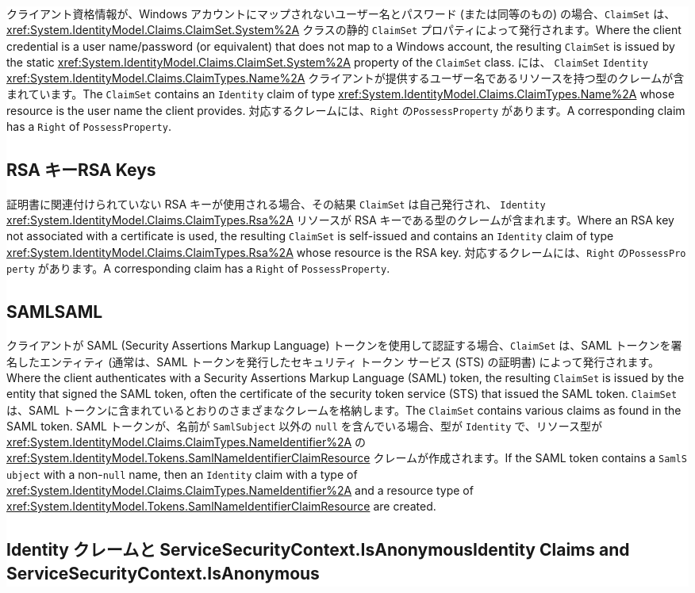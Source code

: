 <span data-ttu-id="3dfc4-135">クライアント資格情報が、Windows アカウントにマップされないユーザー名とパスワード (または同等のもの) の場合、`ClaimSet` は、<xref:System.IdentityModel.Claims.ClaimSet.System%2A> クラスの静的 `ClaimSet` プロパティによって発行されます。</span><span class="sxs-lookup"><span data-stu-id="3dfc4-135">Where the client credential is a user name/password (or equivalent) that does not map to a Windows account, the resulting `ClaimSet` is issued by the static <xref:System.IdentityModel.Claims.ClaimSet.System%2A> property of the `ClaimSet` class.</span></span> <span data-ttu-id="3dfc4-136">には、 `ClaimSet` `Identity` <xref:System.IdentityModel.Claims.ClaimTypes.Name%2A> クライアントが提供するユーザー名であるリソースを持つ型のクレームが含まれています。</span><span class="sxs-lookup"><span data-stu-id="3dfc4-136">The `ClaimSet` contains an `Identity` claim of type <xref:System.IdentityModel.Claims.ClaimTypes.Name%2A> whose resource is the user name the client provides.</span></span> <span data-ttu-id="3dfc4-137">対応するクレームには、`Right` の`PossessProperty` があります。</span><span class="sxs-lookup"><span data-stu-id="3dfc4-137">A corresponding claim has a `Right` of `PossessProperty`.</span></span>

## <a name="rsa-keys"></a><span data-ttu-id="3dfc4-138">RSA キー</span><span class="sxs-lookup"><span data-stu-id="3dfc4-138">RSA Keys</span></span>

<span data-ttu-id="3dfc4-139">証明書に関連付けられていない RSA キーが使用される場合、その結果 `ClaimSet` は自己発行され、 `Identity` <xref:System.IdentityModel.Claims.ClaimTypes.Rsa%2A> リソースが RSA キーである型のクレームが含まれます。</span><span class="sxs-lookup"><span data-stu-id="3dfc4-139">Where an RSA key not associated with a certificate is used, the resulting `ClaimSet` is self-issued and contains an `Identity` claim of type <xref:System.IdentityModel.Claims.ClaimTypes.Rsa%2A> whose resource is the RSA key.</span></span> <span data-ttu-id="3dfc4-140">対応するクレームには、`Right` の`PossessProperty` があります。</span><span class="sxs-lookup"><span data-stu-id="3dfc4-140">A corresponding claim has a `Right` of `PossessProperty`.</span></span>

## <a name="saml"></a><span data-ttu-id="3dfc4-141">SAML</span><span class="sxs-lookup"><span data-stu-id="3dfc4-141">SAML</span></span>

<span data-ttu-id="3dfc4-142">クライアントが SAML (Security Assertions Markup Language) トークンを使用して認証する場合、`ClaimSet` は、SAML トークンを署名したエンティティ (通常は、SAML トークンを発行したセキュリティ トークン サービス (STS) の証明書) によって発行されます。</span><span class="sxs-lookup"><span data-stu-id="3dfc4-142">Where the client authenticates with a Security Assertions Markup Language (SAML) token, the resulting `ClaimSet` is issued by the entity that signed the SAML token, often the certificate of the security token service (STS) that issued the SAML token.</span></span> <span data-ttu-id="3dfc4-143">`ClaimSet` は、SAML トークンに含まれているとおりのさまざまなクレームを格納します。</span><span class="sxs-lookup"><span data-stu-id="3dfc4-143">The `ClaimSet` contains various claims as found in the SAML token.</span></span> <span data-ttu-id="3dfc4-144">SAML トークンが、名前が `SamlSubject` 以外の `null` を含んでいる場合、型が `Identity` で、リソース型が <xref:System.IdentityModel.Claims.ClaimTypes.NameIdentifier%2A> の <xref:System.IdentityModel.Tokens.SamlNameIdentifierClaimResource> クレームが作成されます。</span><span class="sxs-lookup"><span data-stu-id="3dfc4-144">If the SAML token contains a `SamlSubject` with a non-`null` name, then an `Identity` claim with a type of <xref:System.IdentityModel.Claims.ClaimTypes.NameIdentifier%2A> and a resource type of <xref:System.IdentityModel.Tokens.SamlNameIdentifierClaimResource> are created.</span></span>

## <a name="identity-claims-and-servicesecuritycontextisanonymous"></a><span data-ttu-id="3dfc4-145">Identity クレームと ServiceSecurityContext.IsAnonymous</span><span class="sxs-lookup"><span data-stu-id="3dfc4-145">Identity Claims and ServiceSecurityContext.IsAnonymous</span></span>
